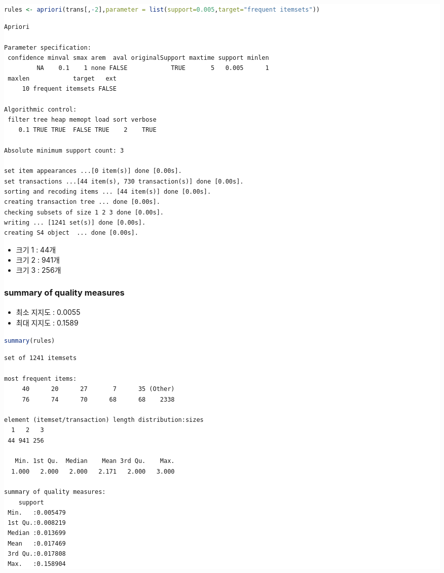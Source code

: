 
```R
rules <- apriori(trans[,-2],parameter = list(support=0.005,target="frequent itemsets"))
```

    Apriori
    
    Parameter specification:
     confidence minval smax arem  aval originalSupport maxtime support minlen
             NA    0.1    1 none FALSE            TRUE       5   0.005      1
     maxlen            target   ext
         10 frequent itemsets FALSE
    
    Algorithmic control:
     filter tree heap memopt load sort verbose
        0.1 TRUE TRUE  FALSE TRUE    2    TRUE
    
    Absolute minimum support count: 3 
    
    set item appearances ...[0 item(s)] done [0.00s].
    set transactions ...[44 item(s), 730 transaction(s)] done [0.00s].
    sorting and recoding items ... [44 item(s)] done [0.00s].
    creating transaction tree ... done [0.00s].
    checking subsets of size 1 2 3 done [0.00s].
    writing ... [1241 set(s)] done [0.00s].
    creating S4 object  ... done [0.00s].
    

 - 크기 1 : 44개 
 - 크기 2 : 941개
 - 크기 3 : 256개 
 
### summary of quality measures 
 - 최소 지지도 : 0.0055
 - 최대 지지도 : 0.1589


```R
summary(rules)
```


    set of 1241 itemsets
    
    most frequent items:
         40      20      27       7      35 (Other) 
         76      74      70      68      68    2338 
    
    element (itemset/transaction) length distribution:sizes
      1   2   3 
     44 941 256 
    
       Min. 1st Qu.  Median    Mean 3rd Qu.    Max. 
      1.000   2.000   2.000   2.171   2.000   3.000 
    
    summary of quality measures:
        support        
     Min.   :0.005479  
     1st Qu.:0.008219  
     Median :0.013699  
     Mean   :0.017469  
     3rd Qu.:0.017808  
     Max.   :0.158904  
    
